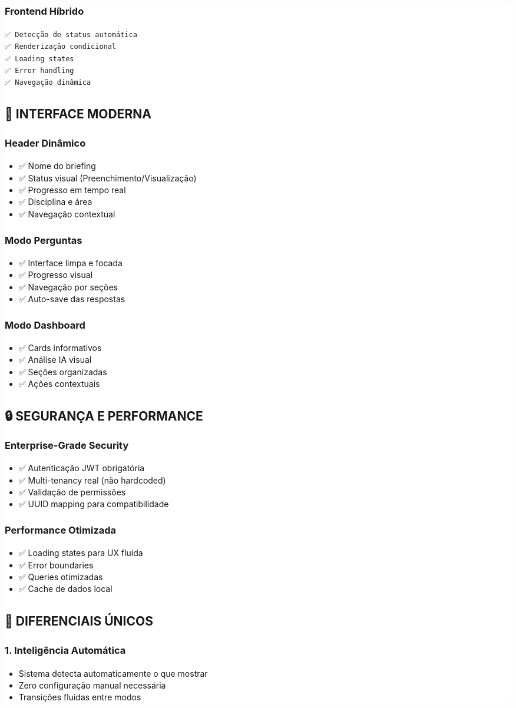 ### **Frontend Híbrido**
```bash
✅ Detecção de status automática
✅ Renderização condicional
✅ Loading states
✅ Error handling
✅ Navegação dinâmica
```

## 🎨 **INTERFACE MODERNA**

### **Header Dinâmico**
- ✅ Nome do briefing
- ✅ Status visual (Preenchimento/Visualização)
- ✅ Progresso em tempo real
- ✅ Disciplina e área
- ✅ Navegação contextual

### **Modo Perguntas**
- ✅ Interface limpa e focada
- ✅ Progresso visual
- ✅ Navegação por seções
- ✅ Auto-save das respostas

### **Modo Dashboard**
- ✅ Cards informativos
- ✅ Análise IA visual
- ✅ Seções organizadas
- ✅ Ações contextuais

## 🔒 **SEGURANÇA E PERFORMANCE**

### **Enterprise-Grade Security**
- ✅ Autenticação JWT obrigatória
- ✅ Multi-tenancy real (não hardcoded)
- ✅ Validação de permissões
- ✅ UUID mapping para compatibilidade

### **Performance Otimizada**
- ✅ Loading states para UX fluida
- ✅ Error boundaries
- ✅ Queries otimizadas
- ✅ Cache de dados local

## 🌟 **DIFERENCIAIS ÚNICOS**

### **1. Inteligência Automática**
- Sistema detecta automaticamente o que mostrar
- Zero configuração manual necessária
- Transições fluidas entre modos
